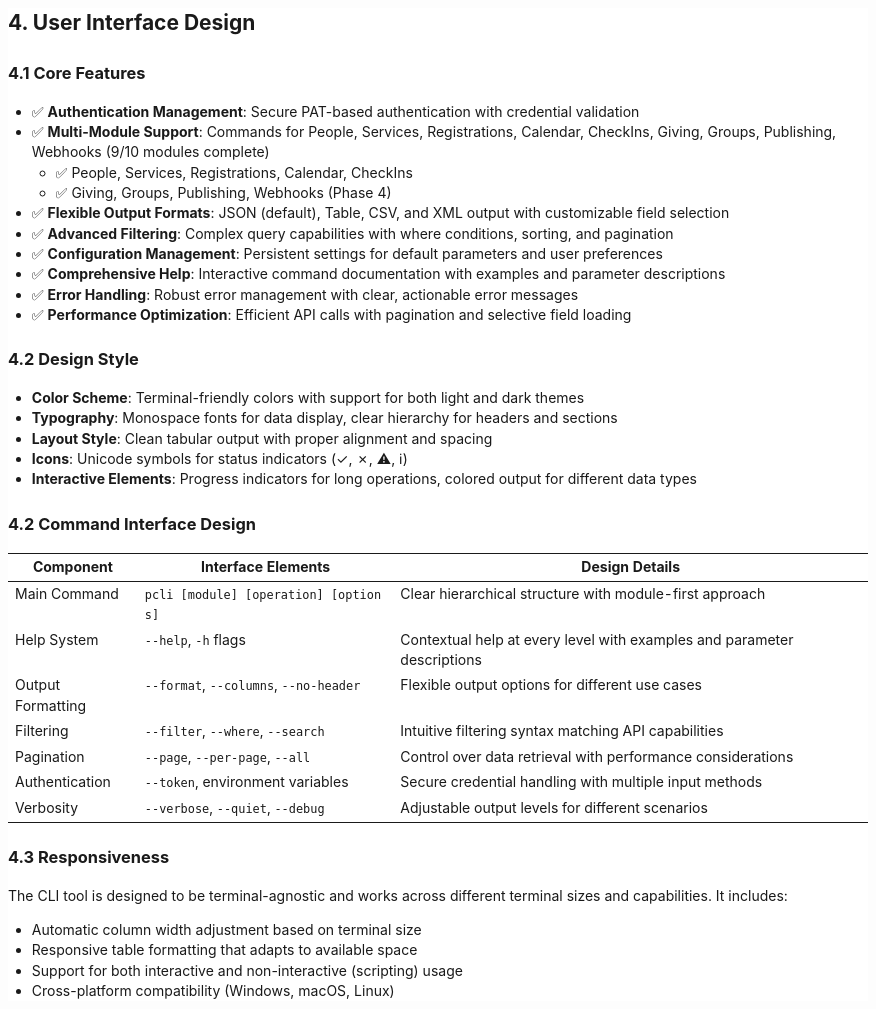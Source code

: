 
## 4. User Interface Design

### 4.1 Core Features

- ✅ **Authentication Management**: Secure PAT-based authentication with credential validation
- ✅ **Multi-Module Support**: Commands for People, Services, Registrations, Calendar, CheckIns, Giving, Groups, Publishing, Webhooks (9/10 modules complete)
  - ✅ People, Services, Registrations, Calendar, CheckIns
  - ✅ Giving, Groups, Publishing, Webhooks (Phase 4)
- ✅ **Flexible Output Formats**: JSON (default), Table, CSV, and XML output with customizable field selection
- ✅ **Advanced Filtering**: Complex query capabilities with where conditions, sorting, and pagination
- ✅ **Configuration Management**: Persistent settings for default parameters and user preferences
- ✅ **Comprehensive Help**: Interactive command documentation with examples and parameter descriptions
- ✅ **Error Handling**: Robust error management with clear, actionable error messages
- ✅ **Performance Optimization**: Efficient API calls with pagination and selective field loading

### 4.2 Design Style

- **Color Scheme**: Terminal-friendly colors with support for both light and dark themes
- **Typography**: Monospace fonts for data display, clear hierarchy for headers and sections
- **Layout Style**: Clean tabular output with proper alignment and spacing
- **Icons**: Unicode symbols for status indicators (✓, ✗, ⚠, ℹ)
- **Interactive Elements**: Progress indicators for long operations, colored output for different data types

### 4.2 Command Interface Design

| Component | Interface Elements | Design Details |
|-----------|-------------------|----------------|
| Main Command | `pcli [module] [operation] [options]` | Clear hierarchical structure with module-first approach |
| Help System | `--help`, `-h` flags | Contextual help at every level with examples and parameter descriptions |
| Output Formatting | `--format`, `--columns`, `--no-header` | Flexible output options for different use cases |
| Filtering | `--filter`, `--where`, `--search` | Intuitive filtering syntax matching API capabilities |
| Pagination | `--page`, `--per-page`, `--all` | Control over data retrieval with performance considerations |
| Authentication | `--token`, environment variables | Secure credential handling with multiple input methods |
| Verbosity | `--verbose`, `--quiet`, `--debug` | Adjustable output levels for different scenarios |

### 4.3 Responsiveness

The CLI tool is designed to be terminal-agnostic and works across different terminal sizes and capabilities. It includes:
- Automatic column width adjustment based on terminal size
- Responsive table formatting that adapts to available space
- Support for both interactive and non-interactive (scripting) usage
- Cross-platform compatibility (Windows, macOS, Linux)
